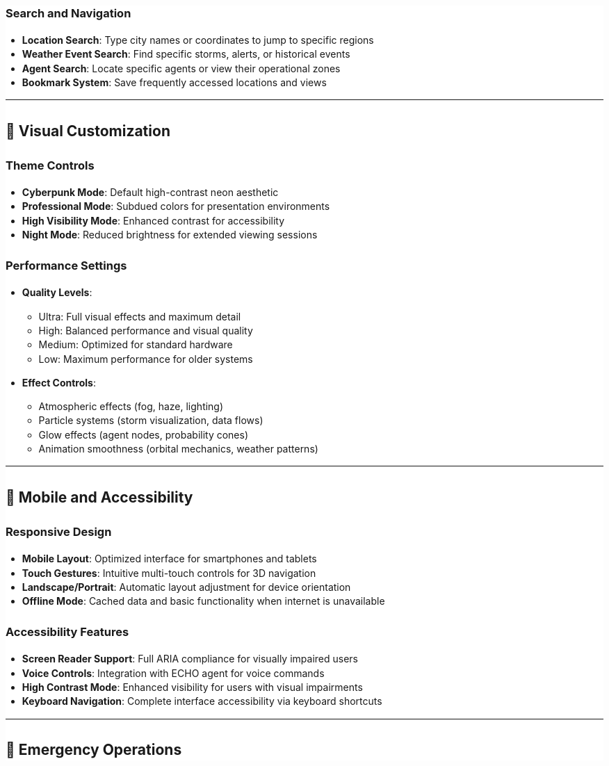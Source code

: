 ### Search and Navigation
- **Location Search**: Type city names or coordinates to jump to specific regions
- **Weather Event Search**: Find specific storms, alerts, or historical events
- **Agent Search**: Locate specific agents or view their operational zones
- **Bookmark System**: Save frequently accessed locations and views

---

## 🎨 Visual Customization

### Theme Controls
- **Cyberpunk Mode**: Default high-contrast neon aesthetic
- **Professional Mode**: Subdued colors for presentation environments
- **High Visibility Mode**: Enhanced contrast for accessibility
- **Night Mode**: Reduced brightness for extended viewing sessions

### Performance Settings
- **Quality Levels**:
  - Ultra: Full visual effects and maximum detail
  - High: Balanced performance and visual quality
  - Medium: Optimized for standard hardware
  - Low: Maximum performance for older systems

- **Effect Controls**:
  - Atmospheric effects (fog, haze, lighting)
  - Particle systems (storm visualization, data flows)
  - Glow effects (agent nodes, probability cones)
  - Animation smoothness (orbital mechanics, weather patterns)

---

## 📱 Mobile and Accessibility

### Responsive Design
- **Mobile Layout**: Optimized interface for smartphones and tablets
- **Touch Gestures**: Intuitive multi-touch controls for 3D navigation
- **Landscape/Portrait**: Automatic layout adjustment for device orientation
- **Offline Mode**: Cached data and basic functionality when internet is unavailable

### Accessibility Features
- **Screen Reader Support**: Full ARIA compliance for visually impaired users
- **Voice Controls**: Integration with ECHO agent for voice commands
- **High Contrast Mode**: Enhanced visibility for users with visual impairments
- **Keyboard Navigation**: Complete interface accessibility via keyboard shortcuts

---

## 🚨 Emergency Operations
